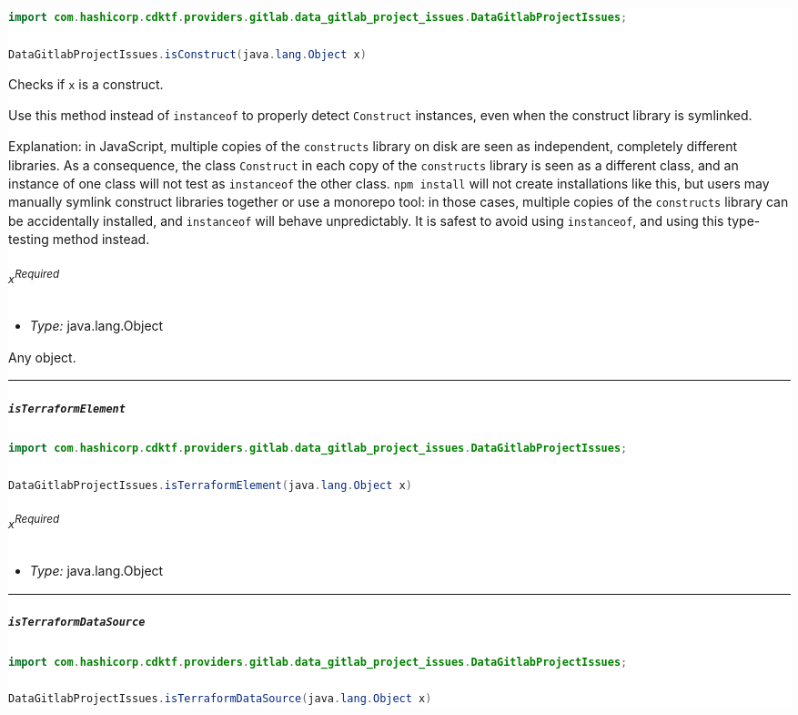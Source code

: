 ```java
import com.hashicorp.cdktf.providers.gitlab.data_gitlab_project_issues.DataGitlabProjectIssues;

DataGitlabProjectIssues.isConstruct(java.lang.Object x)
```

Checks if `x` is a construct.

Use this method instead of `instanceof` to properly detect `Construct`
instances, even when the construct library is symlinked.

Explanation: in JavaScript, multiple copies of the `constructs` library on
disk are seen as independent, completely different libraries. As a
consequence, the class `Construct` in each copy of the `constructs` library
is seen as a different class, and an instance of one class will not test as
`instanceof` the other class. `npm install` will not create installations
like this, but users may manually symlink construct libraries together or
use a monorepo tool: in those cases, multiple copies of the `constructs`
library can be accidentally installed, and `instanceof` will behave
unpredictably. It is safest to avoid using `instanceof`, and using
this type-testing method instead.

###### `x`<sup>Required</sup> <a name="x" id="@cdktf/provider-gitlab.dataGitlabProjectIssues.DataGitlabProjectIssues.isConstruct.parameter.x"></a>

- *Type:* java.lang.Object

Any object.

---

##### `isTerraformElement` <a name="isTerraformElement" id="@cdktf/provider-gitlab.dataGitlabProjectIssues.DataGitlabProjectIssues.isTerraformElement"></a>

```java
import com.hashicorp.cdktf.providers.gitlab.data_gitlab_project_issues.DataGitlabProjectIssues;

DataGitlabProjectIssues.isTerraformElement(java.lang.Object x)
```

###### `x`<sup>Required</sup> <a name="x" id="@cdktf/provider-gitlab.dataGitlabProjectIssues.DataGitlabProjectIssues.isTerraformElement.parameter.x"></a>

- *Type:* java.lang.Object

---

##### `isTerraformDataSource` <a name="isTerraformDataSource" id="@cdktf/provider-gitlab.dataGitlabProjectIssues.DataGitlabProjectIssues.isTerraformDataSource"></a>

```java
import com.hashicorp.cdktf.providers.gitlab.data_gitlab_project_issues.DataGitlabProjectIssues;

DataGitlabProjectIssues.isTerraformDataSource(java.lang.Object x)
```
